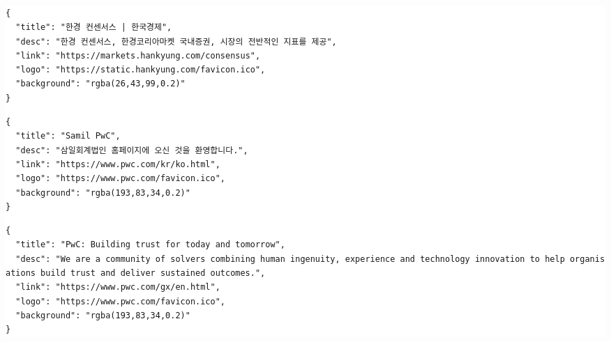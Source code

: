```component VPCard
{
  "title": "한경 컨센서스 | 한국경제",
  "desc": "한경 컨센서스, 한경코리아마켓 국내증권, 시장의 전반적인 지표를 제공",
  "link": "https://markets.hankyung.com/consensus",
  "logo": "https://static.hankyung.com/favicon.ico",
  "background": "rgba(26,43,99,0.2)"
}
```

<SiteInfo
  name="매일경제 마켓"
  desc="국내 및 해외 증시 정보, 경제지표, 증권 뉴스, 리포트 등 제공"
  url="https://stock.mk.co.kr/"
  logo="https://static.mk.co.kr/favicon_new.ico"
  preview="https://stock.mk.co.kr/images/default.jpg"/>

<SiteInfo
  name="보도자료(목록) | 커뮤니케이션 | 한국은행"
  desc="한국은행과 관련된 보도자료 제공 게시판"
  url="https://www.bok.or.kr/portal/bbs/P0000559/list.do?menuNo=200690&searchWrd=%EA%B2%BD%EC%98%81%EB%B6%84%EC%84%9D&searchCnd=1&sdate=&edate="
  logo="https://www.bok.or.kr/static/commons/bok.ico"
  preview="https://www.bok.or.kr/static/portal/img/common/logo.png"/>

<SiteInfo
  name="KPMG Korea - KPMG 한국"
  desc="삼정KPMG는 회계감사 서비스를 비롯하여 조세 및 재무 경영 진단, Financing, 자산관리에 이르기까지 기업 경영 전반에 걸친 종합적인 서비스를 제공합니다."
  url="https://kpmg.com/kr/ko/home.html"
  logo="https://kpmg.com/etc/designs/default/kpmg/favicons/apple-touch-icon-180x180-precomposed.png"
  preview="https://assets.kpmg.com/is/image/kpmg/kpmg-enterance:cq5dam.web.1200.630"/>

```component VPCard
{
  "title": "Samil PwC",
  "desc": "삼일회계법인 홈페이지에 오신 것을 환영합니다.",
  "link": "https://www.pwc.com/kr/ko.html",
  "logo": "https://www.pwc.com/favicon.ico",
  "background": "rgba(193,83,34,0.2)"
}
```

```component VPCard
{
  "title": "PwC: Building trust for today and tomorrow",
  "desc": "We are a community of solvers combining human ingenuity, experience and technology innovation to help organisations build trust and deliver sustained outcomes.",
  "link": "https://www.pwc.com/gx/en.html",
  "logo": "https://www.pwc.com/favicon.ico",
  "background": "rgba(193,83,34,0.2)"
}
```

<SiteInfo
  name="KOTRA 해외시장뉴스"
  desc="메인"
  url="https://dream.kotra.or.kr/kotranews/index.do"
  logo="https://dream.kotra.or.kr/type/common/img/common/favicon_news.ico"
  preview="https://dream.kotra.or.kr/type/news/img/layout/logo_navi.png"/>
